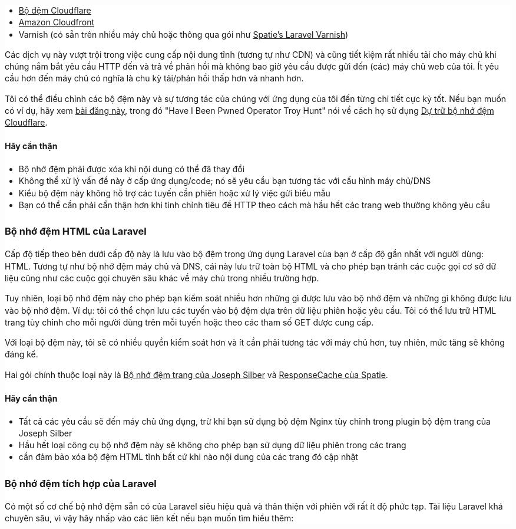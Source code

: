 - [Bộ đệm Cloudflare](https://developers.cloudflare.com/cache/)
 - [Amazon Cloudfront](https://docs.aws.amazon.com/cloudfront/index.html)
 - Varnish (có sẵn trên nhiều máy chủ hoặc thông qua gói như [Spatie’s Laravel Varnish](https://github.com/spatie/laravel-varnish))

Các dịch vụ này vượt trội trong việc cung cấp nội dung tĩnh (tương tự như CDN) và cũng tiết kiệm rất nhiều tải cho máy chủ khi chúng nắm bắt yêu cầu HTTP đến và trả về phản hồi mà không bao giờ yêu cầu được gửi đến (các) máy chủ web của tôi. Ít yêu cầu hơn đến máy chủ có nghĩa là chu kỳ tải/phản hồi thấp hơn và nhanh hơn.

Tôi có thể điều chỉnh các bộ đệm này và sự tương tác của chúng với ứng dụng của tôi đến từng chi tiết cực kỳ tốt. Nếu bạn muốn có ví dụ, hãy xem [bài đăng này](https://www.troyhunt.com/to-infinity-and-beyond-with-cloudflare-cache-reserve/), trong đó "Have I Been Pwned Operator Troy Hunt" nói về cách họ sử dụng [Dự trữ bộ nhớ đệm Cloudflare](https://developers.cloudflare.com/cache/advanced-configuration/cache-reserve/).


#### Hãy cẩn thận
 - Bộ nhớ đệm phải được xóa khi nội dung có thể đã thay đổi
 - Không thể xử lý vấn đề này ở cấp ứng dụng/code; nó sẽ yêu cầu bạn tương tác với cấu hình máy chủ/DNS
 - Kiểu bộ đệm này không hỗ trợ các tuyến cần phiên hoặc xử lý việc gửi biểu mẫu
 - Bạn có thể cần phải cẩn thận hơn khi tinh chỉnh tiêu đề HTTP theo cách mà hầu hết các trang web thường không yêu cầu



### Bộ nhớ đệm HTML của Laravel
Cấp độ tiếp theo bên dưới cấp độ này là lưu vào bộ đệm trong ứng dụng Laravel của bạn ở cấp độ gần nhất với người dùng: HTML. Tương tự như bộ nhớ đệm máy chủ và DNS, cái này lưu trữ toàn bộ HTML và cho phép bạn tránh các cuộc gọi cơ sở dữ liệu cũng như các cuộc gọi chuyên sâu khác về máy chủ trong nhiều trường hợp.

Tuy nhiên, loại bộ nhớ đệm này cho phép bạn kiểm soát nhiều hơn những gì được lưu vào bộ nhớ đệm và những gì không được lưu vào bộ nhớ đệm. Ví dụ: tôi có thể chọn lưu các tuyến vào bộ đệm dựa trên dữ liệu phiên hoặc yêu cầu. Tôi có thể lưu trữ HTML trang tùy chỉnh cho mỗi người dùng trên mỗi tuyến hoặc theo các tham số GET được cung cấp.

Với loại bộ đệm này, tôi sẽ có nhiều quyền kiểm soát hơn và ít cần phải tương tác với máy chủ hơn, tuy nhiên, mức tăng sẽ không đáng kể.

Hai gói chính thuộc loại này là [Bộ nhớ đệm trang của Joseph Silber](https://github.com/JosephSilber/page-cache) và [ResponseCache của Spatie](https://github.com/spatie/laravel-responsecache).


#### Hãy cẩn thận
 - Tất cả các yêu cầu sẽ đến máy chủ ứng dụng, trừ khi bạn sử dụng bộ đệm Nginx tùy chỉnh trong plugin bộ đệm trang của Joseph Silber
 - Hầu hết loại công cụ bộ nhớ đệm này sẽ không cho phép bạn sử dụng dữ liệu phiên trong các trang
 - cần đảm bảo xóa bộ đệm HTML tĩnh bất cứ khi nào nội dung của các trang đó cập nhật



### Bộ nhớ đệm tích hợp của Laravel
Có một số cơ chế bộ nhớ đệm sẵn có của Laravel siêu hiệu quả và thân thiện với phiên với rất ít độ phức tạp. Tài liệu Laravel khá chuyên sâu, vì vậy hãy nhấp vào các liên kết nếu bạn muốn tìm hiểu thêm:
